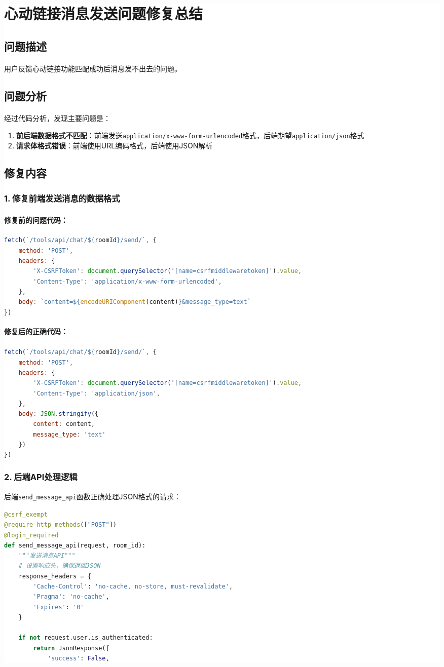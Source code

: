 # 心动链接消息发送问题修复总结

## 问题描述
用户反馈心动链接功能匹配成功后消息发不出去的问题。

## 问题分析
经过代码分析，发现主要问题是：

1. **前后端数据格式不匹配**：前端发送`application/x-www-form-urlencoded`格式，后端期望`application/json`格式
2. **请求体格式错误**：前端使用URL编码格式，后端使用JSON解析

## 修复内容

### 1. 修复前端发送消息的数据格式

#### 修复前的问题代码：
```javascript
fetch(`/tools/api/chat/${roomId}/send/`, {
    method: 'POST',
    headers: {
        'X-CSRFToken': document.querySelector('[name=csrfmiddlewaretoken]').value,
        'Content-Type': 'application/x-www-form-urlencoded',
    },
    body: `content=${encodeURIComponent(content)}&message_type=text`
})
```

#### 修复后的正确代码：
```javascript
fetch(`/tools/api/chat/${roomId}/send/`, {
    method: 'POST',
    headers: {
        'X-CSRFToken': document.querySelector('[name=csrfmiddlewaretoken]').value,
        'Content-Type': 'application/json',
    },
    body: JSON.stringify({
        content: content,
        message_type: 'text'
    })
})
```

### 2. 后端API处理逻辑

后端`send_message_api`函数正确处理JSON格式的请求：

```python
@csrf_exempt
@require_http_methods(["POST"])
@login_required
def send_message_api(request, room_id):
    """发送消息API"""
    # 设置响应头，确保返回JSON
    response_headers = {
        'Cache-Control': 'no-cache, no-store, must-revalidate',
        'Pragma': 'no-cache',
        'Expires': '0'
    }
    
    if not request.user.is_authenticated:
        return JsonResponse({
            'success': False,
```